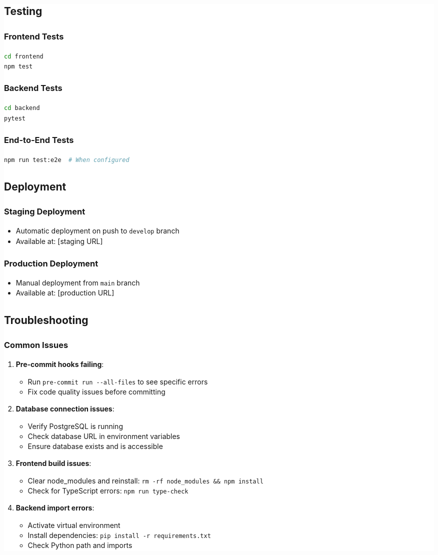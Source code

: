 ## Testing

### Frontend Tests
```bash
cd frontend
npm test
```

### Backend Tests
```bash
cd backend
pytest
```

### End-to-End Tests
```bash
npm run test:e2e  # When configured
```

## Deployment

### Staging Deployment
- Automatic deployment on push to `develop` branch
- Available at: [staging URL]

### Production Deployment
- Manual deployment from `main` branch
- Available at: [production URL]

## Troubleshooting

### Common Issues

1. **Pre-commit hooks failing**:
   - Run `pre-commit run --all-files` to see specific errors
   - Fix code quality issues before committing

2. **Database connection issues**:
   - Verify PostgreSQL is running
   - Check database URL in environment variables
   - Ensure database exists and is accessible

3. **Frontend build issues**:
   - Clear node_modules and reinstall: `rm -rf node_modules && npm install`
   - Check for TypeScript errors: `npm run type-check`

4. **Backend import errors**:
   - Activate virtual environment
   - Install dependencies: `pip install -r requirements.txt`
   - Check Python path and imports
